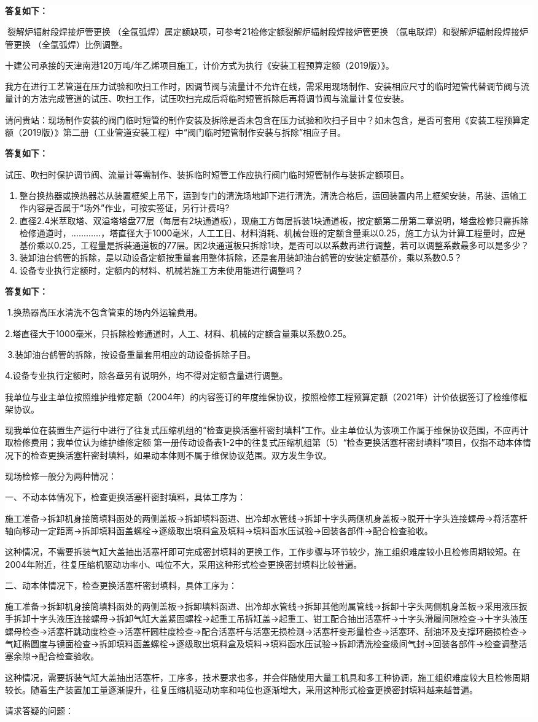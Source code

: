 **答复如下：**

​    裂解炉辐射段焊接炉管更换 （全氩弧焊）属定额缺项，可参考21检修定额裂解炉辐射段焊接炉管更换 （氩电联焊）和裂解炉辐射段焊接炉管更换 （全氩弧焊）比例调整。



十建公司承接的天津南港120万吨/年乙烯项目施工，计价方式为执行《安装工程预算定额（2019版）》。

我方在进行工艺管道在压力试验和吹扫工作时，因调节阀与流量计不允许在线，需采用现场制作、安装相应尺寸的临时短管代替调节阀与流量计的方法完成管道的试压、吹扫工作，试压吹扫完成后将临时短管拆除后再将调节阀与流量计复位安装。

请问贵站：现场制作安装的阀门临时短管的制作安装及拆除是否未包含在压力试验和吹扫子目中？如未包含，是否可套用《安装工程预算定额（2019版）》第二册（工业管道安装工程）中“阀门临时短管制作安装与拆除”相应子目。

**答复如下：**

​    试压、吹扫时保护调节阀、流量计等需制作、装拆临时短管工作应执行阀门临时短管制作与装拆定额项目。



1. 整台换热器或换热器芯从装置框架上吊下，运到专门的清洗场地卸下进行清洗，清洗合格后，运回装置内吊上框架安装，吊装、运输工作内容是否属于“场外”作业，可按实签证，另行计费吗?
2. 直径2.4米萃取塔、双溢塔塔盘77层（每层有2块通道板），现施工方每层拆装1块通道板，按定额第二册第二章说明，塔盘检修只需拆除检修通道时，…………，塔直径大于1000毫米，人工工日、材料消耗、机械台班的定额含量乘以0.25，施工方认为计算工程量时，应是基价乘以0.25，工程量是拆装通道板的77层。因2块通道板只拆除1块，是否可以以系数再进行调整，若可以调整系数最多可以是多少？
3. 装卸油台鹤管的拆除，是以动设备定额按重量套用整体拆除，还是套用装卸油台鹤管的安装定额基价，乘以系数0.5？
4. 设备专业执行定额时，定额内的材料、机械若施工方未使用能进行调整吗？

**答复如下：**

​    1.换热器高压水清洗不包含管束的场内外运输费用。

​    2.塔直径大于1000毫米，只拆除检修通道时，人工、材料、机械的定额含量乘以系数0.25。

​    3.装卸油台鹤管的拆除，按设备重量套用相应的动设备拆除子目。     

​    4.设备专业执行定额时，除各章另有说明外，均不得对定额含量进行调整。



我单位与业主单位按照维护维修定额（2004年）的内容签订的年度维保协议，按照检修工程预算定额（2021年）计价依据签订了检维修框架协议。

现我单位在装置生产运行中进行了往复式压缩机组的“检查更换活塞杆密封填料”工作。业主单位认为该项工作属于维保协议范围，不应再计取检修费用；我单位认为维护维修定额 第一册传动设备表1-2中的往复式压缩机组第（5）“检查更换活塞杆密封填料”项目，仅指不动本体情况下的检查更换活塞杆密封填料，如果动本体则不属于维保协议范围。双方发生争议。

现场检修一般分为两种情况：

一、不动本体情况下，检查更换活塞杆密封填料，具体工序为：

施工准备→拆卸机身接筒填料函处的两侧盖板→拆卸填料函进、出冷却水管线→拆卸十字头两侧机身盖板→脱开十字头连接螺母→将活塞杆轴向移动一定距离→拆卸填料函盖螺栓→逐级取出填料盒及填料→填料函水压试验→回装各部件→配合检查验收。

这种情况，不需要拆装气缸大盖抽出活塞杆即可完成密封填料的更换工作，工作步骤与环节较少，施工组织难度较小且检修周期较短。在2004年附近，往复压缩机驱动功率小、吨位不大，采用这种形式检查更换密封填料比较普遍。

二、动本体情况下，检查更换活塞杆密封填料，具体工序为：

施工准备→拆卸机身接筒填料函处的两侧盖板→拆卸填料函进、出冷却水管线→拆卸其他附属管线→拆卸十字头两侧机身盖板→采用液压扳手拆卸十字头液压连接螺母→拆卸气缸大盖紧固螺栓→起重工吊拆缸盖→起重工、钳工配合抽出活塞杆→十字头滑履间隙检查→十字头液压螺母检查→活塞杆跳动度检查→活塞杆圆柱度检查→配合活塞杆与活塞无损检测→活塞杆变形量检查→活塞环、刮油环及支撑环磨损检查→气缸椭圆度与镜面检查→拆卸填料函盖螺栓→逐级取出填料盒及填料→填料函水压试验→拆卸清洗检查级间气封→回装各部件→检查调整活塞余隙→配合检查验收。

这种情况，需要拆装气缸大盖抽出活塞杆，工序多，技术要求也多，并会伴随使用大量工机具和多工种协调，施工组织难度较大且检修周期较长。随着生产装置加工量逐渐提升，往复压缩机驱动功率和吨位也逐渐增大，采用这种形式检查更换密封填料越来越普遍。

请求答疑的问题：
